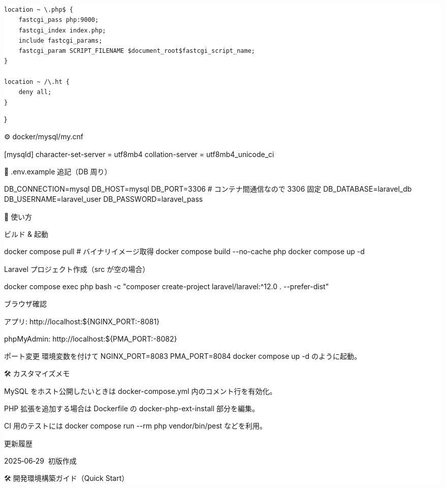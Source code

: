     location ~ \.php$ {
        fastcgi_pass php:9000;
        fastcgi_index index.php;
        include fastcgi_params;
        fastcgi_param SCRIPT_FILENAME $document_root$fastcgi_script_name;
    }

    location ~ /\.ht {
        deny all;
    }
}

⚙️ docker/mysql/my.cnf

[mysqld]
character-set-server = utf8mb4
collation-server     = utf8mb4_unicode_ci

🌱 .env.example 追記（DB 周り）

DB_CONNECTION=mysql
DB_HOST=mysql
DB_PORT=3306            # コンテナ間通信なので 3306 固定
DB_DATABASE=laravel_db
DB_USERNAME=laravel_user
DB_PASSWORD=laravel_pass

🚀 使い方

ビルド & 起動

docker compose pull          # バイナリイメージ取得
docker compose build --no-cache php
docker compose up -d

Laravel プロジェクト作成（src が空の場合）

docker compose exec php bash -c "composer create-project laravel/laravel:\^12.0 . --prefer-dist"

ブラウザ確認

アプリ:   http://localhost:${NGINX_PORT:-8081}

phpMyAdmin: http://localhost:${PMA_PORT:-8082}

ポート変更 環境変数を付けて NGINX_PORT=8083 PMA_PORT=8084 docker compose up -d のように起動。

🛠 カスタマイズメモ

MySQL をホスト公開したいときは docker-compose.yml 内のコメント行を有効化。

PHP 拡張を追加する場合は Dockerfile の docker-php-ext-install 部分を編集。

CI 用のテストには docker compose run --rm php vendor/bin/pest などを利用。

更新履歴

2025‑06‑29  初版作成

🛠️ 開発環境構築ガイド（Quick Start）
